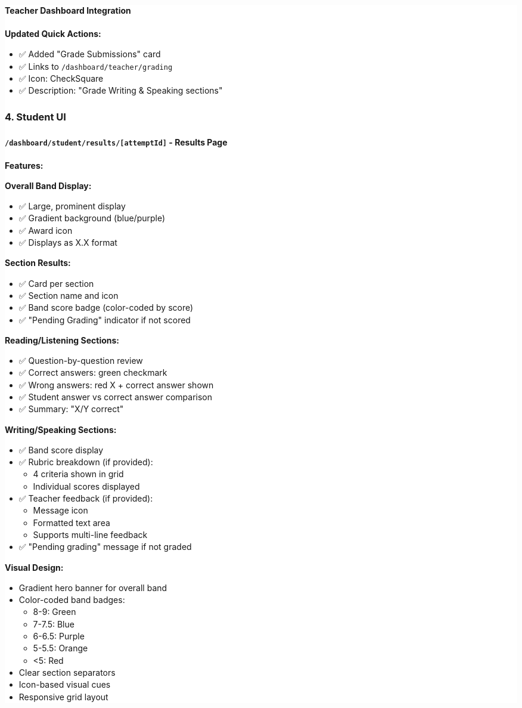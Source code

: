 #### Teacher Dashboard Integration

**Updated Quick Actions:**
- ✅ Added "Grade Submissions" card
- ✅ Links to `/dashboard/teacher/grading`
- ✅ Icon: CheckSquare
- ✅ Description: "Grade Writing & Speaking sections"

### 4. Student UI

#### `/dashboard/student/results/[attemptId]` - Results Page

**Features:**

**Overall Band Display:**
- ✅ Large, prominent display
- ✅ Gradient background (blue/purple)
- ✅ Award icon
- ✅ Displays as X.X format

**Section Results:**
- ✅ Card per section
- ✅ Section name and icon
- ✅ Band score badge (color-coded by score)
- ✅ "Pending Grading" indicator if not scored

**Reading/Listening Sections:**
- ✅ Question-by-question review
- ✅ Correct answers: green checkmark
- ✅ Wrong answers: red X + correct answer shown
- ✅ Student answer vs correct answer comparison
- ✅ Summary: "X/Y correct"

**Writing/Speaking Sections:**
- ✅ Band score display
- ✅ Rubric breakdown (if provided):
  - 4 criteria shown in grid
  - Individual scores displayed
- ✅ Teacher feedback (if provided):
  - Message icon
  - Formatted text area
  - Supports multi-line feedback
- ✅ "Pending grading" message if not graded

**Visual Design:**
- Gradient hero banner for overall band
- Color-coded band badges:
  - 8-9: Green
  - 7-7.5: Blue
  - 6-6.5: Purple
  - 5-5.5: Orange
  - <5: Red
- Clear section separators
- Icon-based visual cues
- Responsive grid layout
